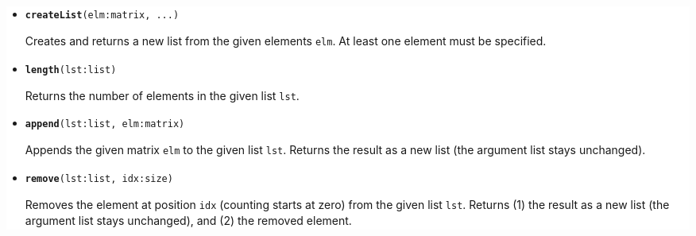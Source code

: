 - **`createList`**`(elm:matrix, ...)`

    Creates and returns a new list from the given elements `elm`.
    At least one element must be specified.

- **`length`**`(lst:list)`

    Returns the number of elements in the given list `lst`.

- **`append`**`(lst:list, elm:matrix)`

    Appends the given matrix `elm` to the given list `lst`.
    Returns the result as a new list (the argument list stays unchanged).

- **`remove`**`(lst:list, idx:size)`

    Removes the element at position `idx` (counting starts at zero) from the given list `lst`.
    Returns (1) the result as a new list (the argument list stays unchanged), and (2) the removed element.
